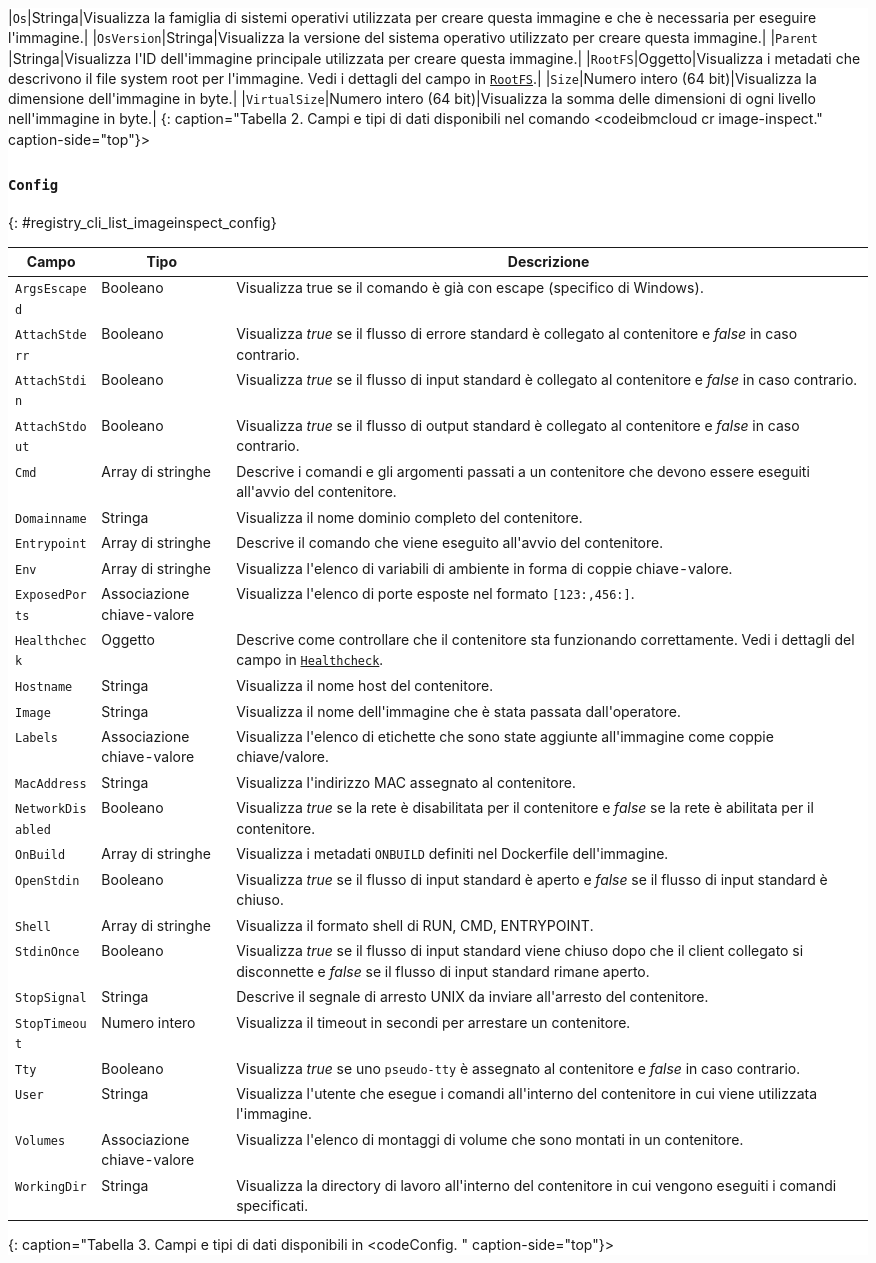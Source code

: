 |`Os`|Stringa|Visualizza la famiglia di sistemi operativi utilizzata per creare questa immagine e che è necessaria per eseguire l'immagine.|
|`OsVersion`|Stringa|Visualizza la versione del sistema operativo utilizzato per creare questa immagine.|
|`Parent`|Stringa|Visualizza l'ID dell'immagine principale utilizzata per creare questa immagine.|
|`RootFS`|Oggetto|Visualizza i metadati che descrivono il file system root per l'immagine. Vedi i dettagli del campo in [`RootFS`](#registry_cli_list_imageinspect_rootfs).|
|`Size`|Numero intero (64 bit)|Visualizza la dimensione dell'immagine in byte.|
|`VirtualSize`|Numero intero (64 bit)|Visualizza la somma delle dimensioni di ogni livello nell'immagine in byte.|
{: caption="Tabella 2. Campi e tipi di dati disponibili nel comando <codeibmcloud cr image-inspect</code>." caption-side="top"}>

### `Config`
{: #registry_cli_list_imageinspect_config}

|Campo|Tipo|Descrizione|
|-----|----|-----------|
|`ArgsEscaped`|Booleano|Visualizza true se il comando è già con escape (specifico di Windows).|
|`AttachStderr`|Booleano|Visualizza _true_ se il flusso di errore standard è collegato al contenitore e _false_ in caso contrario.|
|`AttachStdin`|Booleano|Visualizza _true_ se il flusso di input standard è collegato al contenitore e _false_ in caso contrario.|
|`AttachStdout`|Booleano|Visualizza _true_ se il flusso di output standard è collegato al contenitore e _false_ in caso contrario.|
|`Cmd`|Array di stringhe|Descrive i comandi e gli argomenti passati a un contenitore che devono essere eseguiti all'avvio del contenitore.|
|`Domainname`|Stringa|Visualizza il nome dominio completo del contenitore.|
|`Entrypoint`|Array di stringhe|Descrive il comando che viene eseguito all'avvio del contenitore.|
|`Env`|Array di stringhe|Visualizza l'elenco di variabili di ambiente in forma di coppie chiave-valore.|
|`ExposedPorts`|Associazione chiave-valore|Visualizza l'elenco di porte esposte nel formato `[123:,456:]`.|
|`Healthcheck`|Oggetto|Descrive come controllare che il contenitore sta funzionando correttamente. Vedi i dettagli del campo in [`Healthcheck`](#registry_cli_list_imageinspect_healthcheck).|
|`Hostname`|Stringa|Visualizza il nome host del contenitore.|
|`Image`|Stringa|Visualizza il nome dell'immagine che è stata passata dall'operatore.|
|`Labels`|Associazione chiave-valore|Visualizza l'elenco di etichette che sono state aggiunte all'immagine come coppie chiave/valore.|
|`MacAddress`|Stringa|Visualizza l'indirizzo MAC assegnato al contenitore.|
|`NetworkDisabled`|Booleano|Visualizza _true_ se la rete è disabilitata per il contenitore e _false_ se la rete è abilitata per il contenitore.|
|`OnBuild`|Array di stringhe|Visualizza i metadati `ONBUILD` definiti nel Dockerfile dell'immagine.|
|`OpenStdin`|Booleano|Visualizza _true_ se il flusso di input standard è aperto e _false_ se il flusso di input standard è chiuso.|
|`Shell`|Array di stringhe|Visualizza il formato shell di RUN, CMD, ENTRYPOINT.|
|`StdinOnce`|Booleano|Visualizza _true_ se il flusso di input standard viene chiuso dopo che il client collegato si disconnette e _false_ se il flusso di input standard rimane aperto.|
|`StopSignal`|Stringa|Descrive il segnale di arresto UNIX da inviare all'arresto del contenitore.|
|`StopTimeout`|Numero intero|Visualizza il timeout in secondi per arrestare un contenitore.|
|`Tty`|Booleano|Visualizza _true_ se uno `pseudo-tty` è assegnato al contenitore e _false_ in caso contrario.|
|`User`|Stringa|Visualizza l'utente che esegue i comandi all'interno del contenitore in cui viene utilizzata l'immagine.|
|`Volumes`|Associazione chiave-valore|Visualizza l'elenco di montaggi di volume che sono montati in un contenitore.|
|`WorkingDir`|Stringa|Visualizza la directory di lavoro all'interno del contenitore in cui vengono eseguiti i comandi specificati.|
{: caption="Tabella 3. Campi e tipi di dati disponibili in <codeConfig</code>. " caption-side="top"}>
